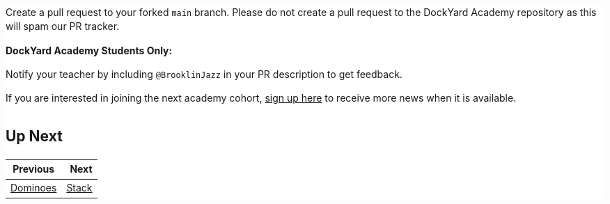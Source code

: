 Create a pull request to your forked `main` branch. Please do not create a pull request to the DockYard Academy repository as this will spam our PR tracker.

**DockYard Academy Students Only:**

Notify your teacher by including `@BrooklinJazz` in your PR description to get feedback.

If you are interested in joining the next academy cohort, [sign up here](https://academy.dockyard.com/) to receive more news when it is available.

## Up Next

| Previous                                 | Next                               |
| ---------------------------------------- | ---------------------------------: |
| [Dominoes](../exercises/dominoes.livemd) | [Stack](../exercises/stack.livemd) |

